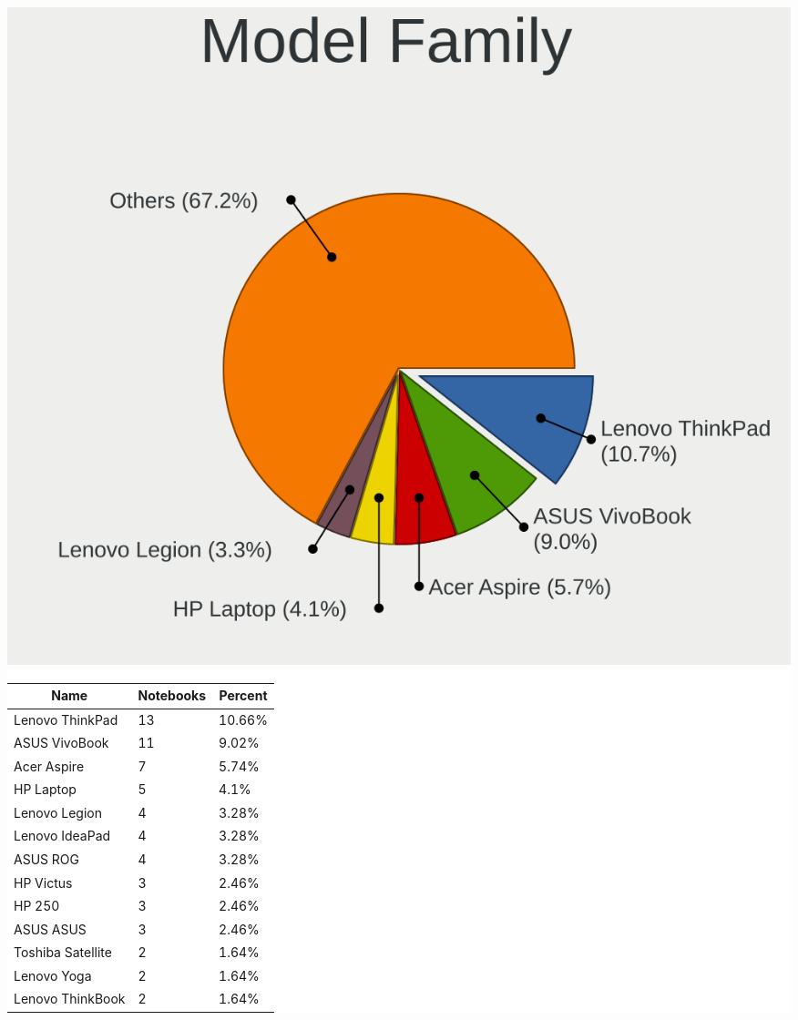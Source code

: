 ![Model Family](./images/pie_chart/node_model_family.svg)


| Name                          | Notebooks | Percent |
|-------------------------------|-----------|---------|
| Lenovo ThinkPad               | 13        | 10.66%  |
| ASUS VivoBook                 | 11        | 9.02%   |
| Acer Aspire                   | 7         | 5.74%   |
| HP Laptop                     | 5         | 4.1%    |
| Lenovo Legion                 | 4         | 3.28%   |
| Lenovo IdeaPad                | 4         | 3.28%   |
| ASUS ROG                      | 4         | 3.28%   |
| HP Victus                     | 3         | 2.46%   |
| HP 250                        | 3         | 2.46%   |
| ASUS ASUS                     | 3         | 2.46%   |
| Toshiba Satellite             | 2         | 1.64%   |
| Lenovo Yoga                   | 2         | 1.64%   |
| Lenovo ThinkBook              | 2         | 1.64%   |